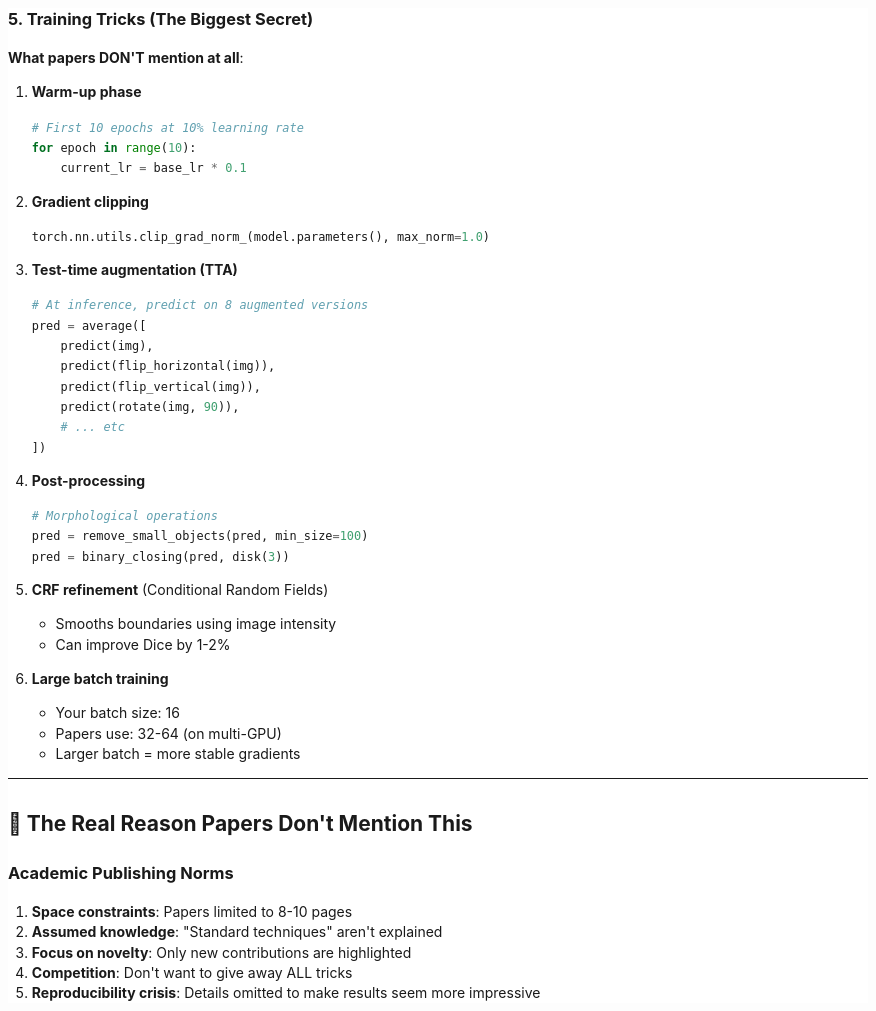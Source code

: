 
### **5. Training Tricks (The Biggest Secret)**

**What papers DON'T mention at all**:

1. **Warm-up phase**
   ```python
   # First 10 epochs at 10% learning rate
   for epoch in range(10):
       current_lr = base_lr * 0.1
   ```

2. **Gradient clipping**
   ```python
   torch.nn.utils.clip_grad_norm_(model.parameters(), max_norm=1.0)
   ```

3. **Test-time augmentation (TTA)**
   ```python
   # At inference, predict on 8 augmented versions
   pred = average([
       predict(img),
       predict(flip_horizontal(img)),
       predict(flip_vertical(img)),
       predict(rotate(img, 90)),
       # ... etc
   ])
   ```

4. **Post-processing**
   ```python
   # Morphological operations
   pred = remove_small_objects(pred, min_size=100)
   pred = binary_closing(pred, disk(3))
   ```

5. **CRF refinement** (Conditional Random Fields)
   - Smooths boundaries using image intensity
   - Can improve Dice by 1-2%

6. **Large batch training**
   - Your batch size: 16
   - Papers use: 32-64 (on multi-GPU)
   - Larger batch = more stable gradients

---

## 🎯 **The Real Reason Papers Don't Mention This**

### **Academic Publishing Norms**

1. **Space constraints**: Papers limited to 8-10 pages
2. **Assumed knowledge**: "Standard techniques" aren't explained
3. **Focus on novelty**: Only new contributions are highlighted
4. **Competition**: Don't want to give away ALL tricks
5. **Reproducibility crisis**: Details omitted to make results seem more impressive
